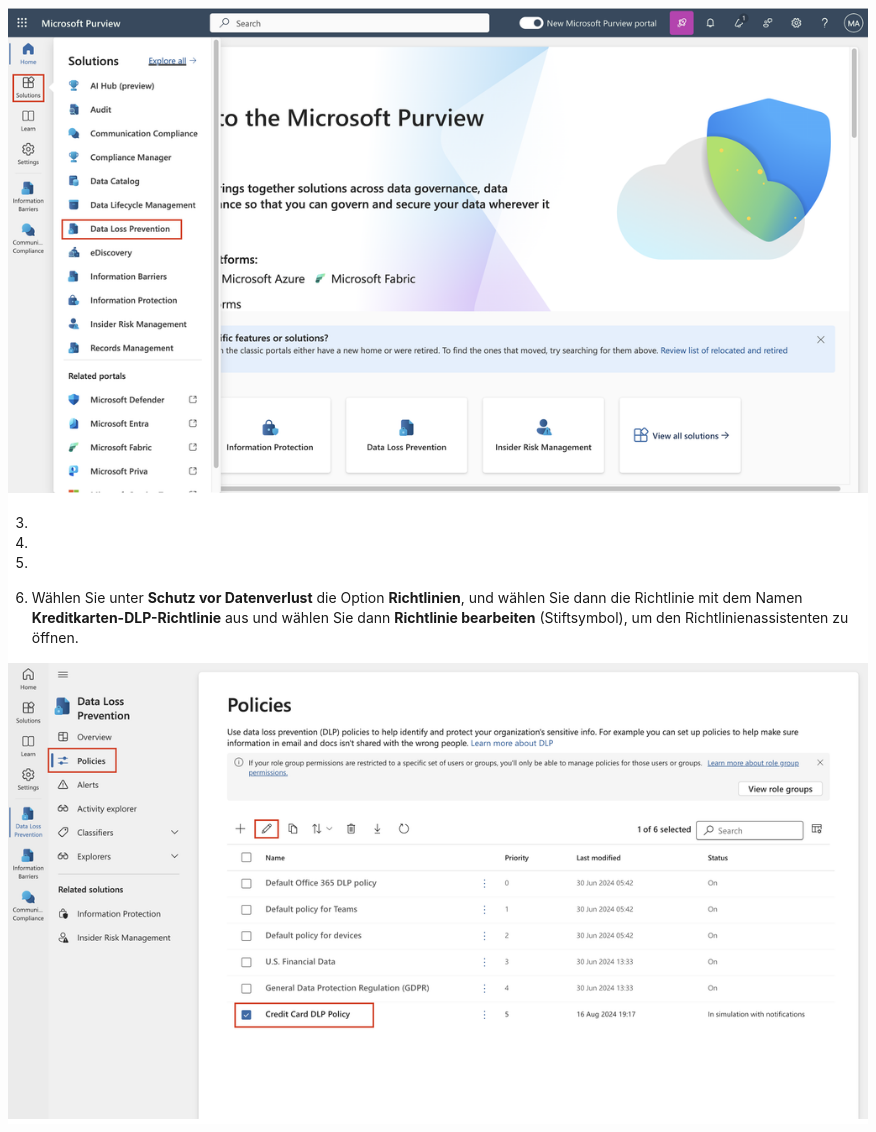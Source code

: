 ![](./media/image1.png)

3.  

4.  

5.  

6.  Wählen Sie unter **Schutz vor Datenverlust** die Option
    **Richtlinien**, und wählen Sie dann die Richtlinie mit dem Namen
    **Kreditkarten-DLP-Richtlinie** aus und wählen Sie dann **Richtlinie
    bearbeiten** (Stiftsymbol), um den Richtlinienassistenten zu öffnen.

![](./media/image48.png)
